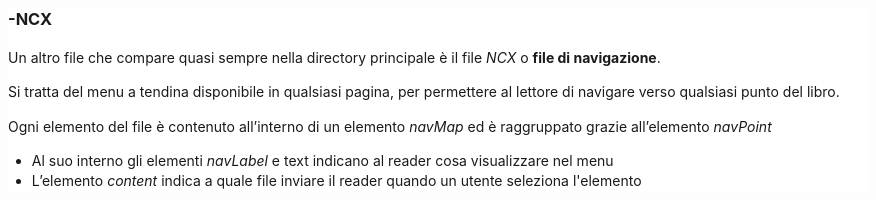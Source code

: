 ### -NCX
Un altro file che compare quasi sempre nella directory principale è il file *NCX* o **file di navigazione**.

Si tratta del menu a tendina disponibile in qualsiasi pagina, per permettere al lettore di navigare verso qualsiasi punto del libro.

Ogni elemento del file è contenuto all’interno di un elemento *navMap* ed è raggruppato grazie all’elemento *navPoint*
- Al suo interno gli elementi *navLabel* e text indicano al reader cosa visualizzare nel menu
- L’elemento *content* indica a quale file inviare il reader quando un utente seleziona l'elemento
